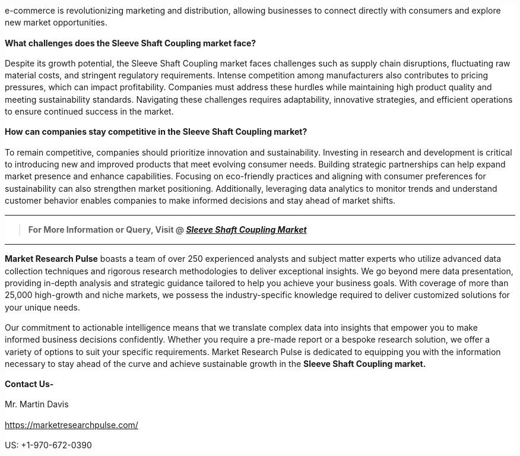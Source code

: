e-commerce is revolutionizing marketing and distribution, allowing businesses to connect directly with consumers and explore new market opportunities.</p><p><strong>What challenges does the Sleeve Shaft Coupling market face?</strong></p><p>Despite its growth potential, the Sleeve Shaft Coupling market faces challenges such as supply chain disruptions, fluctuating raw material costs, and stringent regulatory requirements. Intense competition among manufacturers also contributes to pricing pressures, which can impact profitability. Companies must address these hurdles while maintaining high product quality and meeting sustainability standards. Navigating these challenges requires adaptability, innovative strategies, and efficient operations to ensure continued success in the market.</p><p><strong>How can companies stay competitive in the Sleeve Shaft Coupling market?</strong></p><p>To remain competitive, companies should prioritize innovation and sustainability. Investing in research and development is critical to introducing new and improved products that meet evolving consumer needs. Building strategic partnerships can help expand market presence and enhance capabilities. Focusing on eco-friendly practices and aligning with consumer preferences for sustainability can also strengthen market positioning. Additionally, leveraging data analytics to monitor trends and understand customer behavior enables companies to make informed decisions and stay ahead of market shifts.</p><hr /><blockquote><p><strong>For More Information or Query, Visit @&nbsp;<em><a href="https://marketresearchpulse.com/report/91494/sleeve-shaft-coupling-market?utm_source=Linkedin&utm_medium=023">Sleeve Shaft Coupling Market</a></em></strong></p></blockquote><hr /><p><strong>Market Research Pulse</strong> boasts a team of over 250 experienced analysts and subject matter experts who utilize advanced data collection techniques and rigorous research methodologies to deliver exceptional insights. We go beyond mere data presentation, providing in-depth analysis and strategic guidance tailored to help you achieve your business goals. With coverage of more than 25,000 high-growth and niche markets, we possess the industry-specific knowledge required to deliver customized solutions for your unique needs.</p><p>Our commitment to actionable intelligence means that we translate complex data into insights that empower you to make informed business decisions confidently. Whether you require a pre-made report or a bespoke research solution, we offer a variety of options to suit your specific requirements. Market Research Pulse is dedicated to equipping you with the information necessary to stay ahead of the curve and achieve sustainable growth in the <strong>Sleeve Shaft Coupling market.</strong></p><p><strong>Contact Us-</strong></p><p>Mr. Martin Davis</p><p>https://marketresearchpulse.com/</p><p>US: +1-970-672-0390</p>